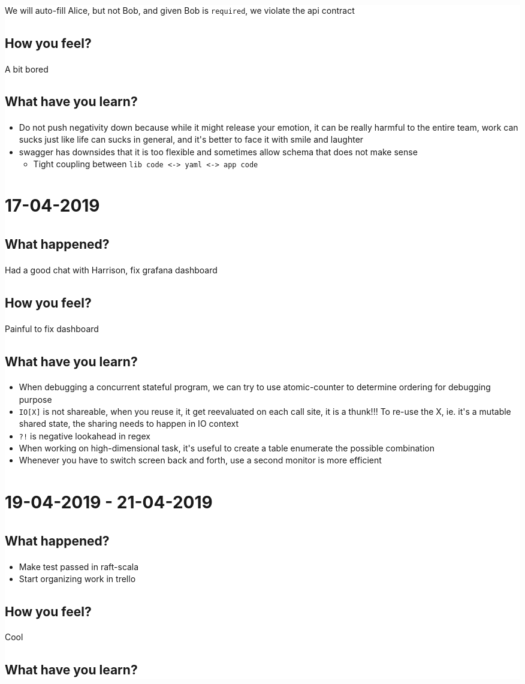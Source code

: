 We will auto-fill Alice, but not Bob, and given Bob is `required`, we violate the api contract

## How you feel?

A bit bored

## What have you learn?

* Do not push negativity down because while it might release your emotion, it can be really harmful to the entire team, work can sucks just like life can sucks in general, and it's better to face it with smile and laughter
* swagger has downsides that it is too flexible and sometimes allow schema that does not make sense
    - Tight coupling between `lib code <-> yaml <-> app code`
    

# 17-04-2019

## What happened?

Had a good chat with Harrison, fix grafana dashboard

## How you feel?

Painful to fix dashboard

## What have you learn?

* When debugging a concurrent stateful program, we can try to use atomic-counter to determine ordering for debugging purpose
* `IO[X]` is not shareable, when you reuse it, it get reevaluated on each call site, it is a thunk!!! To re-use the X, ie. it's a mutable shared state, the sharing needs to happen in IO context
* `?!` is negative lookahead in regex
* When working on high-dimensional task, it's useful to create a table enumerate the possible combination
* Whenever you have to switch screen back and forth, use a second monitor is more efficient  

# 19-04-2019 - 21-04-2019

## What happened?

* Make test passed in raft-scala
* Start organizing work in trello 

## How you feel?

Cool

## What have you learn?
